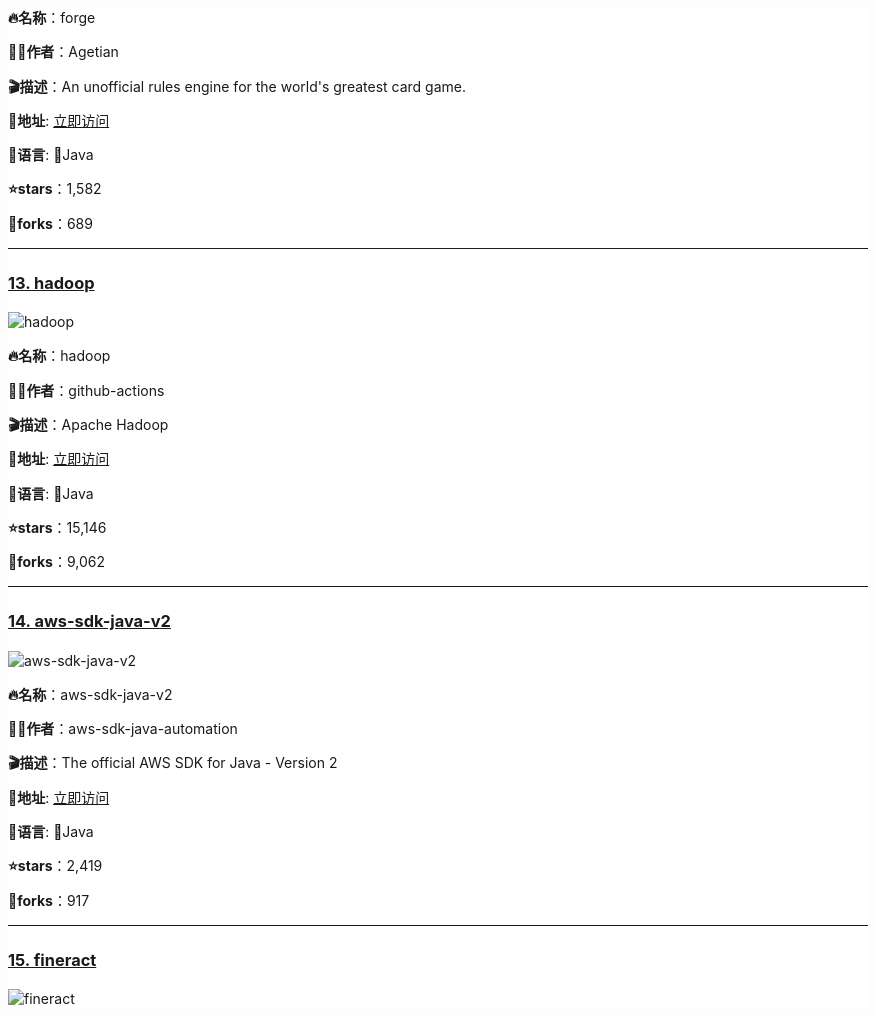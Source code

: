 **🔥名称**：forge 

**🧑‍💻作者**：Agetian 

**🎬描述**：An unofficial rules engine for the world's greatest card game. 

**🔗地址**: [立即访问](https://github.com//Card-Forge/forge) 

**👀语言**: 🔺Java 

**⭐stars**：1,582 

**📍forks**：689 

--- 

### [13. hadoop](https://github.com//apache/hadoop) 

![hadoop](https://s0.wp.com/mshots/v1/https://github.com//apache/hadoop?w=600&h=450) 

**🔥名称**：hadoop 

**🧑‍💻作者**：github-actions 

**🎬描述**：Apache Hadoop 

**🔗地址**: [立即访问](https://github.com//apache/hadoop) 

**👀语言**: 🔺Java 

**⭐stars**：15,146 

**📍forks**：9,062 

--- 

### [14. aws-sdk-java-v2](https://github.com//aws/aws-sdk-java-v2) 

![aws-sdk-java-v2](https://s0.wp.com/mshots/v1/https://github.com//aws/aws-sdk-java-v2?w=600&h=450) 

**🔥名称**：aws-sdk-java-v2 

**🧑‍💻作者**：aws-sdk-java-automation 

**🎬描述**：The official AWS SDK for Java - Version 2 

**🔗地址**: [立即访问](https://github.com//aws/aws-sdk-java-v2) 

**👀语言**: 🔺Java 

**⭐stars**：2,419 

**📍forks**：917 

--- 

### [15. fineract](https://github.com//apache/fineract) 

![fineract](https://s0.wp.com/mshots/v1/https://github.com//apache/fineract?w=600&h=450) 
